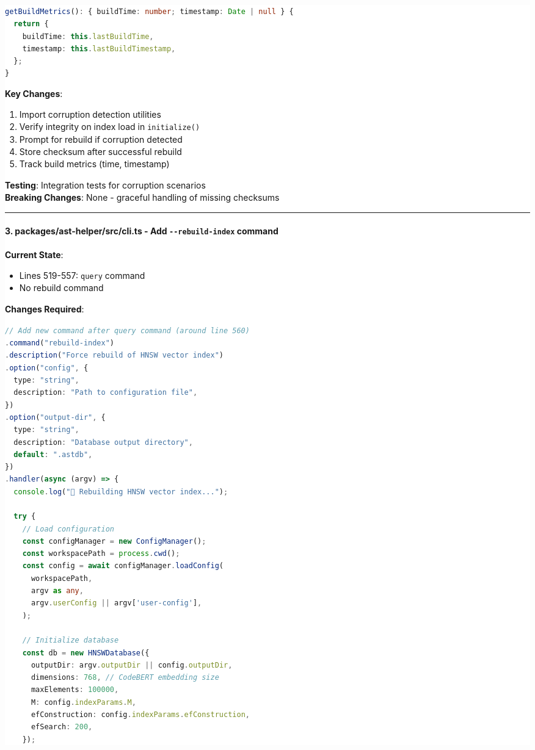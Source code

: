 ```typescript
getBuildMetrics(): { buildTime: number; timestamp: Date | null } {
  return {
    buildTime: this.lastBuildTime,
    timestamp: this.lastBuildTimestamp,
  };
}
```

**Key Changes**:

1. Import corruption detection utilities
2. Verify integrity on index load in `initialize()`
3. Prompt for rebuild if corruption detected
4. Store checksum after successful rebuild
5. Track build metrics (time, timestamp)

**Testing**: Integration tests for corruption scenarios  
**Breaking Changes**: None - graceful handling of missing checksums

---

#### 3. **packages/ast-helper/src/cli.ts** - Add `--rebuild-index` command

**Current State**:

- Lines 519-557: `query` command
- No rebuild command

**Changes Required**:

```typescript
// Add new command after query command (around line 560)
.command("rebuild-index")
.description("Force rebuild of HNSW vector index")
.option("config", {
  type: "string",
  description: "Path to configuration file",
})
.option("output-dir", {
  type: "string",
  description: "Database output directory",
  default: ".astdb",
})
.handler(async (argv) => {
  console.log("🔄 Rebuilding HNSW vector index...");

  try {
    // Load configuration
    const configManager = new ConfigManager();
    const workspacePath = process.cwd();
    const config = await configManager.loadConfig(
      workspacePath,
      argv as any,
      argv.userConfig || argv['user-config'],
    );

    // Initialize database
    const db = new HNSWDatabase({
      outputDir: argv.outputDir || config.outputDir,
      dimensions: 768, // CodeBERT embedding size
      maxElements: 100000,
      M: config.indexParams.M,
      efConstruction: config.indexParams.efConstruction,
      efSearch: 200,
    });

```